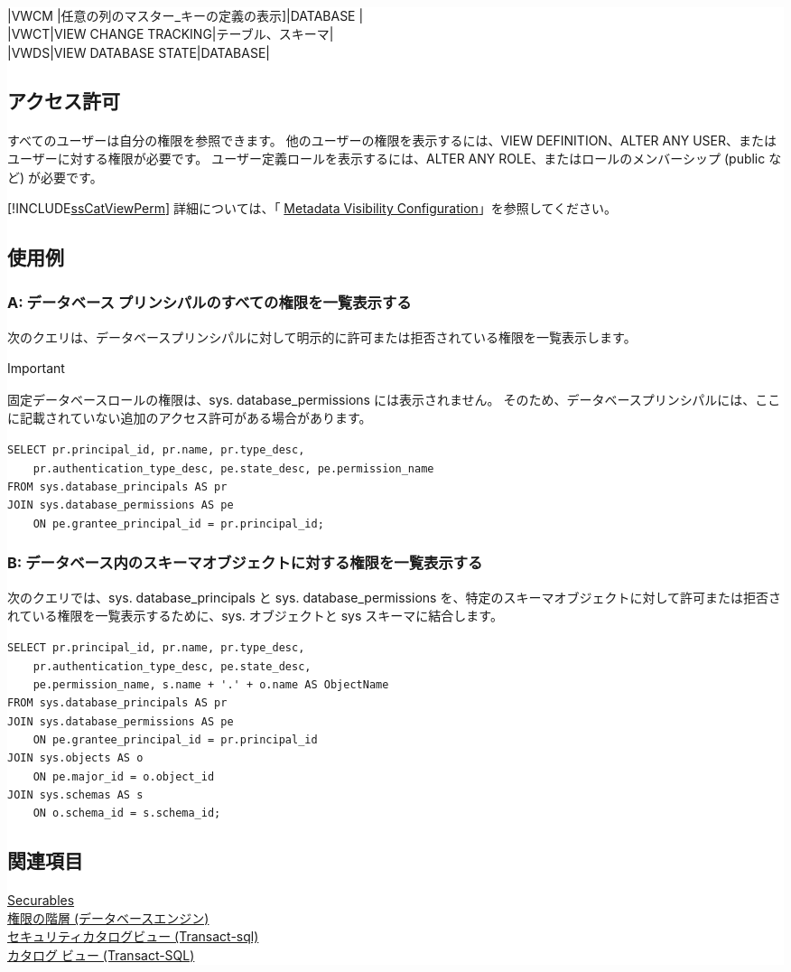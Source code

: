 |VWCM |任意の列のマスター_キーの定義の表示]|DATABASE |  
|VWCT|VIEW CHANGE TRACKING|テーブル、スキーマ|  
|VWDS|VIEW DATABASE STATE|DATABASE|  
  
## <a name="permissions"></a>アクセス許可  
 すべてのユーザーは自分の権限を参照できます。 他のユーザーの権限を表示するには、VIEW DEFINITION、ALTER ANY USER、またはユーザーに対する権限が必要です。 ユーザー定義ロールを表示するには、ALTER ANY ROLE、またはロールのメンバーシップ (public など) が必要です。  
  
 [!INCLUDE[ssCatViewPerm](../../includes/sscatviewperm-md.md)] 詳細については、「 [Metadata Visibility Configuration](../../relational-databases/security/metadata-visibility-configuration.md)」を参照してください。  
  
## <a name="examples"></a>使用例  
  
### <a name="a-listing-all-the-permissions-of-database-principals"></a>A: データベース プリンシパルのすべての権限を一覧表示する  
 次のクエリは、データベースプリンシパルに対して明示的に許可または拒否されている権限を一覧表示します。  
  
> [!IMPORTANT]  
>  固定データベースロールの権限は、sys. database_permissions には表示されません。 そのため、データベースプリンシパルには、ここに記載されていない追加のアクセス許可がある場合があります。  
  
```  
SELECT pr.principal_id, pr.name, pr.type_desc,   
    pr.authentication_type_desc, pe.state_desc, pe.permission_name  
FROM sys.database_principals AS pr  
JOIN sys.database_permissions AS pe  
    ON pe.grantee_principal_id = pr.principal_id;  
```  
  
### <a name="b-listing-permissions-on-schema-objects-within-a-database"></a>B: データベース内のスキーマオブジェクトに対する権限を一覧表示する  
 次のクエリでは、sys. database_principals と sys. database_permissions を、特定のスキーマオブジェクトに対して許可または拒否されている権限を一覧表示するために、sys. オブジェクトと sys スキーマに結合します。  
  
```  
SELECT pr.principal_id, pr.name, pr.type_desc,   
    pr.authentication_type_desc, pe.state_desc,   
    pe.permission_name, s.name + '.' + o.name AS ObjectName  
FROM sys.database_principals AS pr  
JOIN sys.database_permissions AS pe  
    ON pe.grantee_principal_id = pr.principal_id  
JOIN sys.objects AS o  
    ON pe.major_id = o.object_id  
JOIN sys.schemas AS s  
    ON o.schema_id = s.schema_id;  
```  
    
  
## <a name="see-also"></a>関連項目  
 [Securables](../../relational-databases/security/securables.md)   
 [権限の階層 &#40;データベースエンジン&#41;](../../relational-databases/security/permissions-hierarchy-database-engine.md)   
 [セキュリティカタログビュー &#40;Transact-sql&#41;](../../relational-databases/system-catalog-views/security-catalog-views-transact-sql.md)   
 [カタログ ビュー &#40;Transact-SQL&#41;](../../relational-databases/system-catalog-views/catalog-views-transact-sql.md)  
  
  


